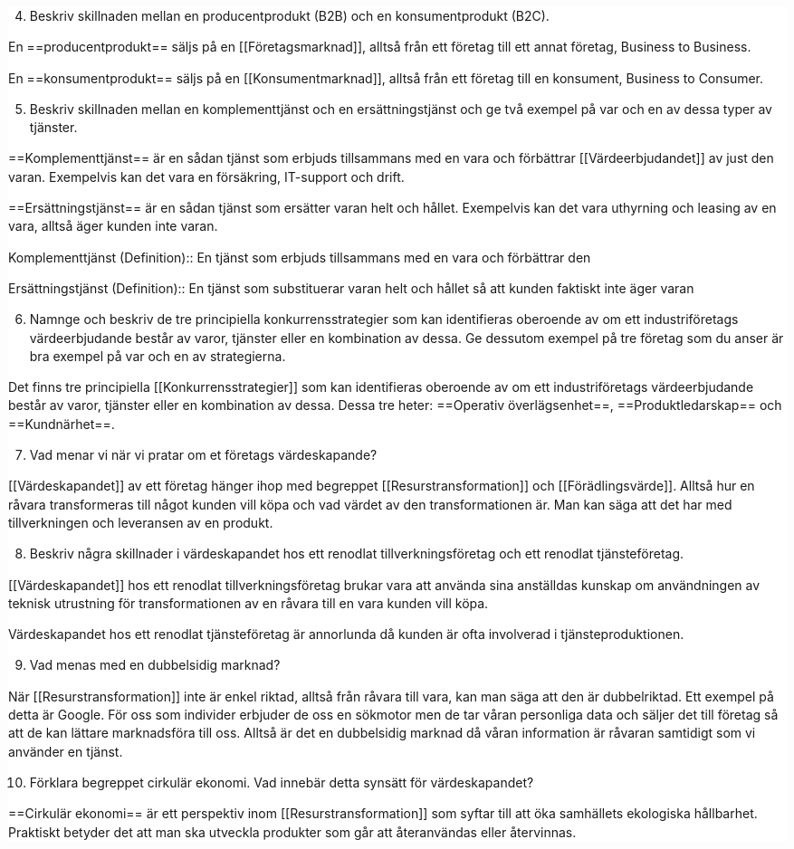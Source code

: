 4. Beskriv skillnaden mellan en producentprodukt (B2B) och en konsumentprodukt (B2C).

En ==producentprodukt== säljs på en [[Företagsmarknad]], alltså från ett företag till ett annat företag, Business to Business.

En ==konsumentprodukt== säljs på en [[Konsumentmarknad]], alltså från ett företag till en konsument, Business to Consumer.

5. Beskriv skillnaden mellan en komplementtjänst och en ersättningstjänst och ge två exempel på var och en av dessa typer av tjänster.

==Komplementtjänst== är en sådan tjänst som erbjuds tillsammans med en vara och förbättrar [[Värdeerbjudandet]] av just den varan. Exempelvis kan det vara en försäkring, IT-support och drift.

==Ersättningstjänst== är en sådan tjänst som ersätter varan helt och hållet. Exempelvis kan det vara uthyrning och leasing av en vara, alltså äger kunden inte varan.

Komplementtjänst (Definition):: En tjänst som erbjuds tillsammans med en vara och förbättrar den


Ersättningstjänst (Definition):: En tjänst som substituerar varan helt och hållet så att kunden faktiskt inte äger varan


6. Namnge och beskriv de tre principiella konkurrensstrategier som kan identifieras oberoende av om ett industriföretags värdeerbjudande består av varor, tjänster eller en kombination av dessa. Ge dessutom exempel på tre företag som du anser är bra exempel på var och en av strategierna.

Det finns tre principiella [[Konkurrensstrategier]] som kan identifieras oberoende av om ett industriföretags värdeerbjudande består av varor, tjänster eller en kombination av dessa. Dessa tre heter: ==Operativ överlägsenhet==, ==Produktledarskap== och ==Kundnärhet==.

7. Vad menar vi när vi pratar om et företags värdeskapande?

[[Värdeskapandet]] av ett företag hänger ihop med begreppet [[Resurstransformation]] och [[Förädlingsvärde]]. Alltså hur en råvara transformeras till något kunden vill köpa och vad värdet av den transformationen är. Man kan säga att det har med tillverkningen och leveransen av en produkt.

8. Beskriv några skillnader i värdeskapandet hos ett renodlat tillverkningsföretag och ett renodlat tjänsteföretag.

[[Värdeskapandet]] hos ett renodlat tillverkningsföretag brukar vara att använda sina anställdas kunskap om användningen av teknisk utrustning för transformationen av en råvara till en vara kunden vill köpa.

Värdeskapandet hos ett renodlat tjänsteföretag är annorlunda då kunden är ofta involverad i tjänsteproduktionen.

9. Vad menas med en dubbelsidig marknad?

När [[Resurstransformation]] inte är enkel riktad, alltså från råvara till vara, kan man säga att den är dubbelriktad. Ett exempel på detta är Google. För oss som individer erbjuder de oss en sökmotor men de tar våran personliga data och säljer det till företag så att de kan lättare marknadsföra till oss. Alltså är det en dubbelsidig marknad då våran information är råvaran samtidigt som vi använder en tjänst.

10. Förklara begreppet cirkulär ekonomi. Vad innebär detta synsätt för värdeskapandet?

==Cirkulär ekonomi== är ett perspektiv inom [[Resurstransformation]] som syftar till att öka samhällets ekologiska hållbarhet. Praktiskt betyder det att man ska utveckla produkter som går att återanvändas eller återvinnas.
